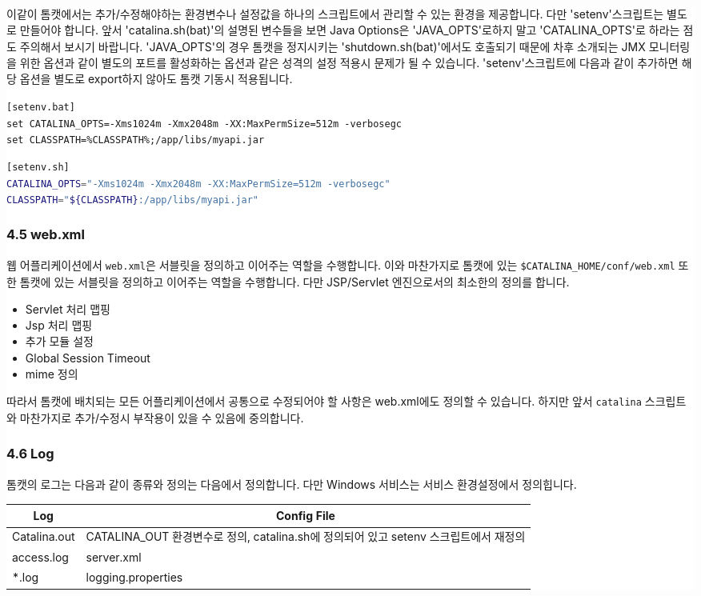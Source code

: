 이같이 톰캣에서는 추가/수정해야하는 환경변수나 설정값을 하나의 스크립트에서 관리할 수 있는 환경을 제공합니다. 다만 'setenv'스크립트는 별도로 만들어야 합니다. 앞서 'catalina.sh(bat)'의 설명된 변수들을 보면 Java Options은 'JAVA_OPTS'로하지 말고 'CATALINA_OPTS'로 하라는 점도 주의해서 보시기 바랍니다. 'JAVA_OPTS'의 경우 톰캣을 정지시키는 'shutdown.sh(bat)'에서도 호출되기 때문에 차후 소개되는 JMX 모니터링을 위한 옵션과 같이 별도의 포트를 활성화하는 옵션과 같은 성격의 설정 적용시 문제가 될 수 있습니다. 'setenv'스크립트에 다음과 같이 추가하면 해당 옵션을 별도로 export하지 않아도 톰캣 기동시 적용됩니다.

```dos
[setenv.bat]
set CATALINA_OPTS=-Xms1024m -Xmx2048m -XX:MaxPermSize=512m -verbosegc
set CLASSPATH=%CLASSPATH%;/app/libs/myapi.jar
```

```sh
[setenv.sh]
CATALINA_OPTS="-Xms1024m -Xmx2048m -XX:MaxPermSize=512m -verbosegc"
CLASSPATH="${CLASSPATH}:/app/libs/myapi.jar"
```

### 4.5 web.xml
웹 어플리케이션에서 `web.xml`은 서블릿을 정의하고 이어주는 역할을 수행합니다. 이와 마찬가지로 톰캣에 있는 `$CATALINA_HOME/conf/web.xml` 또한 톰캣에 있는 서블릿을 정의하고 이어주는 역할을 수행합니다. 다만 JSP/Servlet 엔진으로서의 최소한의 정의를 합니다.

- Servlet 처리 맵핑
- Jsp 처리 맵핑
- 추가 모듈 설정
- Global Session Timeout
- mime 정의

따라서 톰캣에 배치되는 모든 어플리케이션에서 공통으로 수정되어야 할 사항은 web.xml에도 정의할 수 있습니다. 하지만 앞서 `catalina` 스크립트와 마찬가지로 추가/수정시 부작용이 있을 수 있음에 중의합니다.

### 4.6 Log
톰캣의 로그는 다음과 같이 종류와 정의는 다음에서 정의합니다. 다만 Windows 서비스는 서비스 환경설정에서 정의힙니다.

| Log          | Config File                                                  |
| ------------ | ------------------------------------------------------------ |
| Catalina.out | CATALINA_OUT 환경변수로 정의, catalina.sh에 정의되어 있고 setenv 스크립트에서 재정의 |
| access.log   | server.xml                                                   |
| *.log        | logging.properties                                           |

